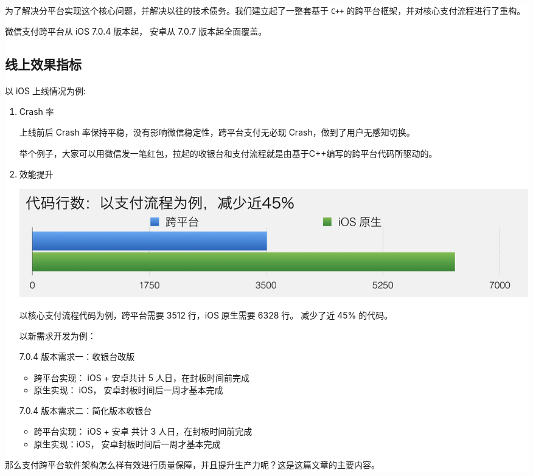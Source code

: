 

为了解决分平台实现这个核心问题，并解决以往的技术债务。我们建立起了一整套基于 `C++` 的跨平台框架，并对核心支付流程进行了重构。

微信支付跨平台从 iOS 7.0.4 版本起， 安卓从 7.0.7 版本起全面覆盖。


## 线上效果指标

以 iOS 上线情况为例:

1. Crash 率

	上线前后 Crash 率保持平稳，没有影响微信稳定性，跨平台支付无必现 Crash，做到了用户无感知切换。
	
	举个例子，大家可以用微信发一笔红包，拉起的收银台和支付流程就是由基于C++编写的跨平台代码所驱动的。

2. 效能提升

	![](代码行数.png)

	以核心支付流程代码为例，跨平台需要 3512 行，iOS 原生需要 6328 行。 减少了近 45% 的代码。

	以新需求开发为例：

	7.0.4 版本需求一：收银台改版

	- 跨平台实现： iOS + 安卓共计 5 人日，在封板时间前完成
	- 原生实现：  iOS， 安卓封板时间后一周才基本完成

	7.0.4 版本需求二：简化版本收银台

	-  跨平台实现： iOS + 安卓 共计 3 人日，在封板时间前完成
	- 原生实现：iOS， 安卓封板时间后一周才基本完成



那么支付跨平台软件架构怎么样有效进行质量保障，并且提升生产力呢？这是这篇文章的主要内容。
